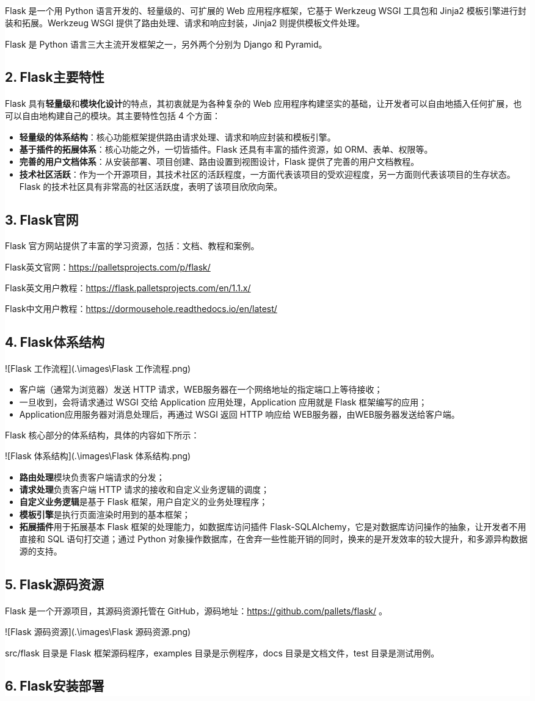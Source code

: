 Flask 是一个用 Python 语言开发的、轻量级的、可扩展的 Web 应用程序框架，它基于 Werkzeug WSGI 工具包和 Jinja2 模板引擎进行封装和拓展。Werkzeug WSGI 提供了路由处理、请求和响应封装，Jinja2 则提供模板文件处理。

Flask 是 Python 语言三大主流开发框架之一，另外两个分别为 Django 和 Pyramid。

## 2. Flask主要特性

Flask 具有**轻量级**和**模块化设计**的特点，其初衷就是为各种复杂的 Web 应用程序构建坚实的基础，让开发者可以自由地插入任何扩展，也可以自由地构建自己的模块。其主要特性包括 4 个方面：

- **轻量级的体系结构**：核心功能框架提供路由请求处理、请求和响应封装和模板引擎。
- **基于插件的拓展体系**：核心功能之外，一切皆插件。Flask 还具有丰富的插件资源，如 ORM、表单、权限等。
- **完善的用户文档体系**：从安装部署、项目创建、路由设置到视图设计，Flask 提供了完善的用户文档教程。
- **技术社区活跃**：作为一个开源项目，其技术社区的活跃程度，一方面代表该项目的受欢迎程度，另一方面则代表该项目的生存状态。Flask 的技术社区具有非常高的社区活跃度，表明了该项目欣欣向荣。

## 3. Flask官网

Flask 官方网站提供了丰富的学习资源，包括：文档、教程和案例。

Flask英文官网：https://palletsprojects.com/p/flask/

Flask英文用户教程：https://flask.palletsprojects.com/en/1.1.x/

Flask中文用户教程：https://dormousehole.readthedocs.io/en/latest/


## 4. Flask体系结构

![Flask 工作流程](.\images\Flask 工作流程.png)

- 客户端（通常为浏览器）发送 HTTP 请求，WEB服务器在一个网络地址的指定端口上等待接收；
- 一旦收到，会将请求通过 WSGI 交给 Application 应用处理，Application 应用就是 Flask 框架编写的应用；
- Application应用服务器对消息处理后，再通过 WSGI 返回 HTTP 响应给 WEB服务器，由WEB服务器发送给客户端。

 Flask 核心部分的体系结构，具体的内容如下所示：

![Flask 体系结构](.\images\Flask 体系结构.png)

- **路由处理**模块负责客户端请求的分发；
- **请求处理**负责客户端 HTTP 请求的接收和自定义业务逻辑的调度；
- **自定义业务逻辑**是基于 Flask 框架，用户自定义的业务处理程序；
- **模板引擎**是执行页面渲染时用到的基本框架；
- **拓展插件**用于拓展基本 Flask 框架的处理能力，如数据库访问插件 Flask-SQLAlchemy，它是对数据库访问操作的抽象，让开发者不用直接和 SQL 语句打交道；通过 Python 对象操作数据库，在舍弃一些性能开销的同时，换来的是开发效率的较大提升，和多源异构数据源的支持。

## 5. Flask源码资源

Flask 是一个开源项目，其源码资源托管在 GitHub，源码地址：https://github.com/pallets/flask/ 。

![Flask 源码资源](.\images\Flask 源码资源.png)

src/flask 目录是 Flask 框架源码程序，examples 目录是示例程序，docs 目录是文档文件，test 目录是测试用例。


## 6. Flask安装部署
